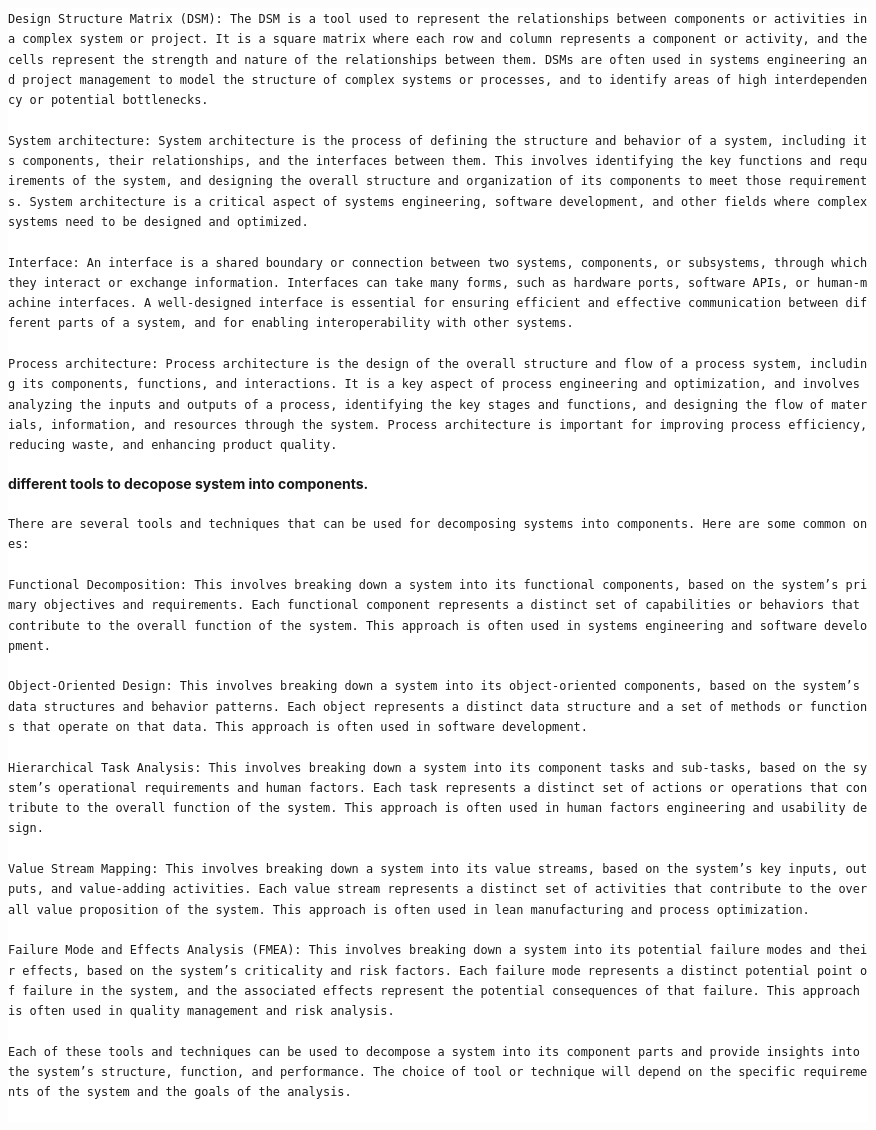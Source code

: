 ```markdown
Design Structure Matrix (DSM): The DSM is a tool used to represent the relationships between components or activities in a complex system or project. It is a square matrix where each row and column represents a component or activity, and the cells represent the strength and nature of the relationships between them. DSMs are often used in systems engineering and project management to model the structure of complex systems or processes, and to identify areas of high interdependency or potential bottlenecks.

System architecture: System architecture is the process of defining the structure and behavior of a system, including its components, their relationships, and the interfaces between them. This involves identifying the key functions and requirements of the system, and designing the overall structure and organization of its components to meet those requirements. System architecture is a critical aspect of systems engineering, software development, and other fields where complex systems need to be designed and optimized.

Interface: An interface is a shared boundary or connection between two systems, components, or subsystems, through which they interact or exchange information. Interfaces can take many forms, such as hardware ports, software APIs, or human-machine interfaces. A well-designed interface is essential for ensuring efficient and effective communication between different parts of a system, and for enabling interoperability with other systems.

Process architecture: Process architecture is the design of the overall structure and flow of a process system, including its components, functions, and interactions. It is a key aspect of process engineering and optimization, and involves analyzing the inputs and outputs of a process, identifying the key stages and functions, and designing the flow of materials, information, and resources through the system. Process architecture is important for improving process efficiency, reducing waste, and enhancing product quality.

```
#### different tools to decopose system into components. 
```markdown
There are several tools and techniques that can be used for decomposing systems into components. Here are some common ones:

Functional Decomposition: This involves breaking down a system into its functional components, based on the system’s primary objectives and requirements. Each functional component represents a distinct set of capabilities or behaviors that contribute to the overall function of the system. This approach is often used in systems engineering and software development.

Object-Oriented Design: This involves breaking down a system into its object-oriented components, based on the system’s data structures and behavior patterns. Each object represents a distinct data structure and a set of methods or functions that operate on that data. This approach is often used in software development.

Hierarchical Task Analysis: This involves breaking down a system into its component tasks and sub-tasks, based on the system’s operational requirements and human factors. Each task represents a distinct set of actions or operations that contribute to the overall function of the system. This approach is often used in human factors engineering and usability design.

Value Stream Mapping: This involves breaking down a system into its value streams, based on the system’s key inputs, outputs, and value-adding activities. Each value stream represents a distinct set of activities that contribute to the overall value proposition of the system. This approach is often used in lean manufacturing and process optimization.

Failure Mode and Effects Analysis (FMEA): This involves breaking down a system into its potential failure modes and their effects, based on the system’s criticality and risk factors. Each failure mode represents a distinct potential point of failure in the system, and the associated effects represent the potential consequences of that failure. This approach is often used in quality management and risk analysis.

Each of these tools and techniques can be used to decompose a system into its component parts and provide insights into the system’s structure, function, and performance. The choice of tool or technique will depend on the specific requirements of the system and the goals of the analysis.
    
```